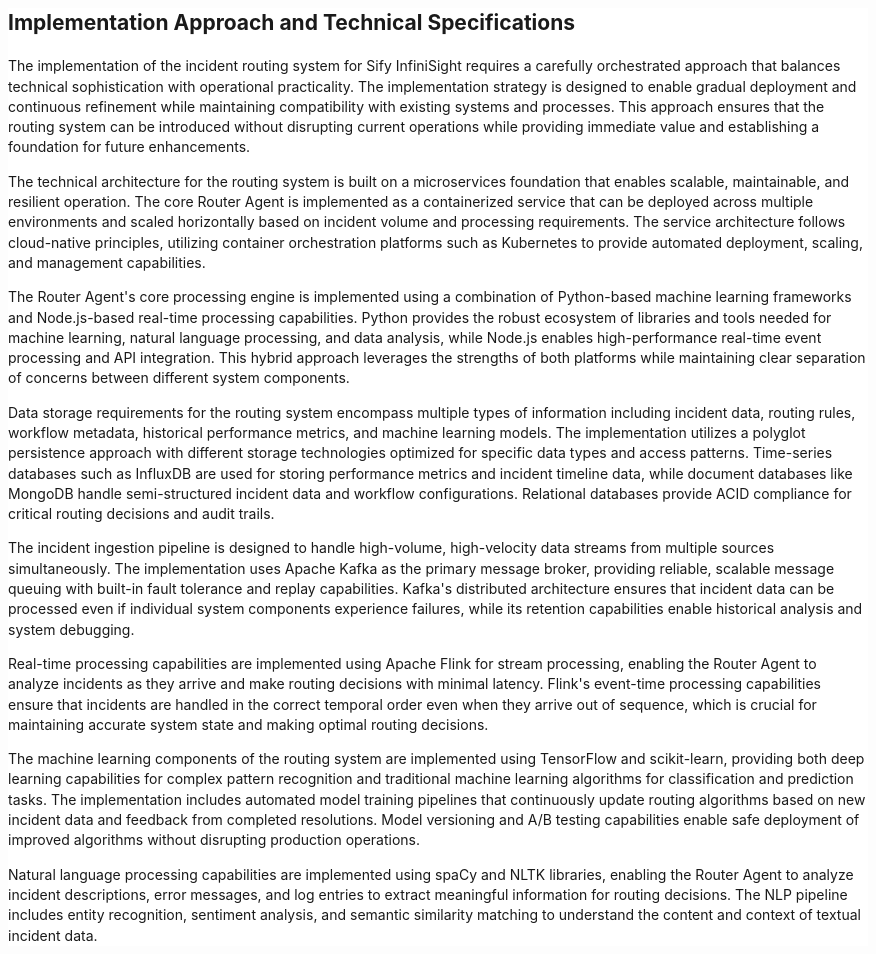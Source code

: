 
## Implementation Approach and Technical Specifications

The implementation of the incident routing system for Sify InfiniSight requires a carefully orchestrated approach that balances technical sophistication with operational practicality. The implementation strategy is designed to enable gradual deployment and continuous refinement while maintaining compatibility with existing systems and processes. This approach ensures that the routing system can be introduced without disrupting current operations while providing immediate value and establishing a foundation for future enhancements.

The technical architecture for the routing system is built on a microservices foundation that enables scalable, maintainable, and resilient operation. The core Router Agent is implemented as a containerized service that can be deployed across multiple environments and scaled horizontally based on incident volume and processing requirements. The service architecture follows cloud-native principles, utilizing container orchestration platforms such as Kubernetes to provide automated deployment, scaling, and management capabilities.

The Router Agent's core processing engine is implemented using a combination of Python-based machine learning frameworks and Node.js-based real-time processing capabilities. Python provides the robust ecosystem of libraries and tools needed for machine learning, natural language processing, and data analysis, while Node.js enables high-performance real-time event processing and API integration. This hybrid approach leverages the strengths of both platforms while maintaining clear separation of concerns between different system components.

Data storage requirements for the routing system encompass multiple types of information including incident data, routing rules, workflow metadata, historical performance metrics, and machine learning models. The implementation utilizes a polyglot persistence approach with different storage technologies optimized for specific data types and access patterns. Time-series databases such as InfluxDB are used for storing performance metrics and incident timeline data, while document databases like MongoDB handle semi-structured incident data and workflow configurations. Relational databases provide ACID compliance for critical routing decisions and audit trails.

The incident ingestion pipeline is designed to handle high-volume, high-velocity data streams from multiple sources simultaneously. The implementation uses Apache Kafka as the primary message broker, providing reliable, scalable message queuing with built-in fault tolerance and replay capabilities. Kafka's distributed architecture ensures that incident data can be processed even if individual system components experience failures, while its retention capabilities enable historical analysis and system debugging.

Real-time processing capabilities are implemented using Apache Flink for stream processing, enabling the Router Agent to analyze incidents as they arrive and make routing decisions with minimal latency. Flink's event-time processing capabilities ensure that incidents are handled in the correct temporal order even when they arrive out of sequence, which is crucial for maintaining accurate system state and making optimal routing decisions.

The machine learning components of the routing system are implemented using TensorFlow and scikit-learn, providing both deep learning capabilities for complex pattern recognition and traditional machine learning algorithms for classification and prediction tasks. The implementation includes automated model training pipelines that continuously update routing algorithms based on new incident data and feedback from completed resolutions. Model versioning and A/B testing capabilities enable safe deployment of improved algorithms without disrupting production operations.

Natural language processing capabilities are implemented using spaCy and NLTK libraries, enabling the Router Agent to analyze incident descriptions, error messages, and log entries to extract meaningful information for routing decisions. The NLP pipeline includes entity recognition, sentiment analysis, and semantic similarity matching to understand the content and context of textual incident data.
